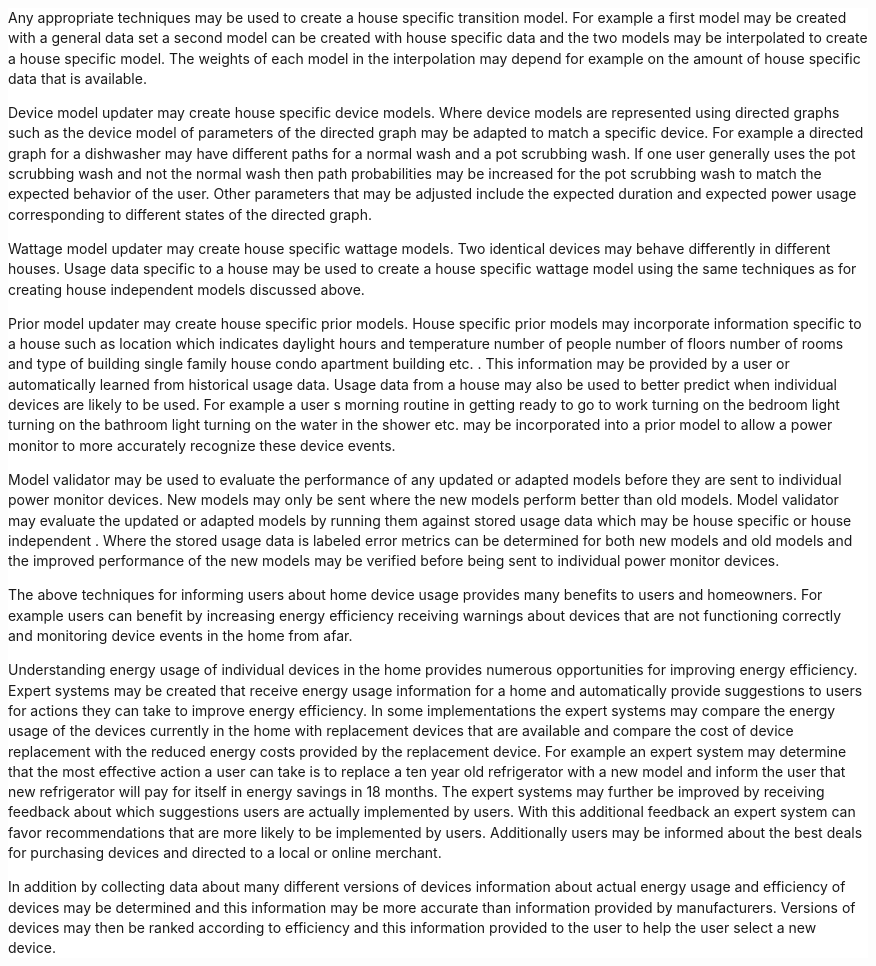Any appropriate techniques may be used to create a house specific transition model. For example a first model may be created with a general data set a second model can be created with house specific data and the two models may be interpolated to create a house specific model. The weights of each model in the interpolation may depend for example on the amount of house specific data that is available.

Device model updater may create house specific device models. Where device models are represented using directed graphs such as the device model of parameters of the directed graph may be adapted to match a specific device. For example a directed graph for a dishwasher may have different paths for a normal wash and a pot scrubbing wash. If one user generally uses the pot scrubbing wash and not the normal wash then path probabilities may be increased for the pot scrubbing wash to match the expected behavior of the user. Other parameters that may be adjusted include the expected duration and expected power usage corresponding to different states of the directed graph.

Wattage model updater may create house specific wattage models. Two identical devices may behave differently in different houses. Usage data specific to a house may be used to create a house specific wattage model using the same techniques as for creating house independent models discussed above.

Prior model updater may create house specific prior models. House specific prior models may incorporate information specific to a house such as location which indicates daylight hours and temperature number of people number of floors number of rooms and type of building single family house condo apartment building etc. . This information may be provided by a user or automatically learned from historical usage data. Usage data from a house may also be used to better predict when individual devices are likely to be used. For example a user s morning routine in getting ready to go to work turning on the bedroom light turning on the bathroom light turning on the water in the shower etc. may be incorporated into a prior model to allow a power monitor to more accurately recognize these device events.

Model validator may be used to evaluate the performance of any updated or adapted models before they are sent to individual power monitor devices. New models may only be sent where the new models perform better than old models. Model validator may evaluate the updated or adapted models by running them against stored usage data which may be house specific or house independent . Where the stored usage data is labeled error metrics can be determined for both new models and old models and the improved performance of the new models may be verified before being sent to individual power monitor devices.

The above techniques for informing users about home device usage provides many benefits to users and homeowners. For example users can benefit by increasing energy efficiency receiving warnings about devices that are not functioning correctly and monitoring device events in the home from afar.

Understanding energy usage of individual devices in the home provides numerous opportunities for improving energy efficiency. Expert systems may be created that receive energy usage information for a home and automatically provide suggestions to users for actions they can take to improve energy efficiency. In some implementations the expert systems may compare the energy usage of the devices currently in the home with replacement devices that are available and compare the cost of device replacement with the reduced energy costs provided by the replacement device. For example an expert system may determine that the most effective action a user can take is to replace a ten year old refrigerator with a new model and inform the user that new refrigerator will pay for itself in energy savings in 18 months. The expert systems may further be improved by receiving feedback about which suggestions users are actually implemented by users. With this additional feedback an expert system can favor recommendations that are more likely to be implemented by users. Additionally users may be informed about the best deals for purchasing devices and directed to a local or online merchant.

In addition by collecting data about many different versions of devices information about actual energy usage and efficiency of devices may be determined and this information may be more accurate than information provided by manufacturers. Versions of devices may then be ranked according to efficiency and this information provided to the user to help the user select a new device.
